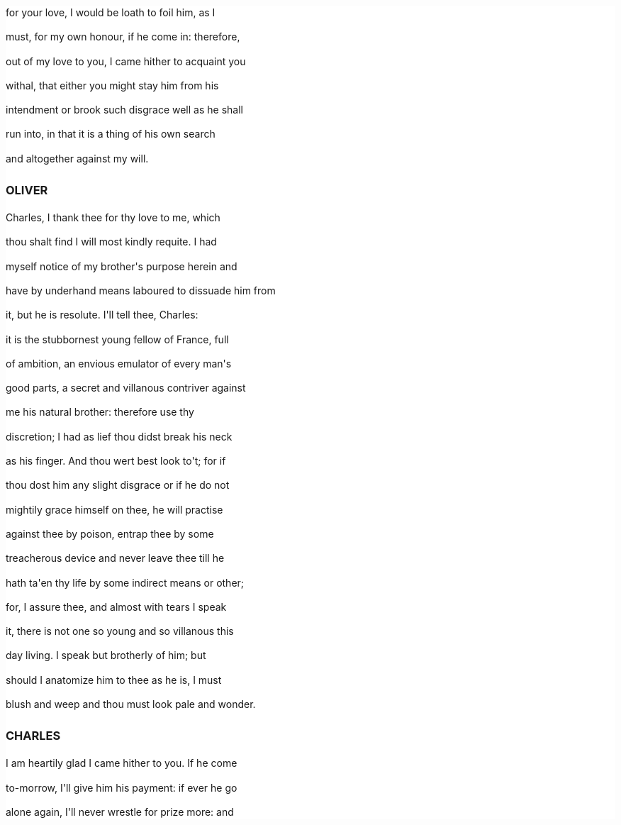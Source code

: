 for your love, I would be loath to foil him, as I

must, for my own honour, if he come in: therefore,

out of my love to you, I came hither to acquaint you

withal, that either you might stay him from his

intendment or brook such disgrace well as he shall

run into, in that it is a thing of his own search

and altogether against my will.

### OLIVER
Charles, I thank thee for thy love to me, which

thou shalt find I will most kindly requite. I had

myself notice of my brother's purpose herein and

have by underhand means laboured to dissuade him from

it, but he is resolute. I'll tell thee, Charles:

it is the stubbornest young fellow of France, full

of ambition, an envious emulator of every man's

good parts, a secret and villanous contriver against

me his natural brother: therefore use thy

discretion; I had as lief thou didst break his neck

as his finger. And thou wert best look to't; for if

thou dost him any slight disgrace or if he do not

mightily grace himself on thee, he will practise

against thee by poison, entrap thee by some

treacherous device and never leave thee till he

hath ta'en thy life by some indirect means or other;

for, I assure thee, and almost with tears I speak

it, there is not one so young and so villanous this

day living. I speak but brotherly of him; but

should I anatomize him to thee as he is, I must

blush and weep and thou must look pale and wonder.

### CHARLES
I am heartily glad I came hither to you. If he come

to-morrow, I'll give him his payment: if ever he go

alone again, I'll never wrestle for prize more: and
